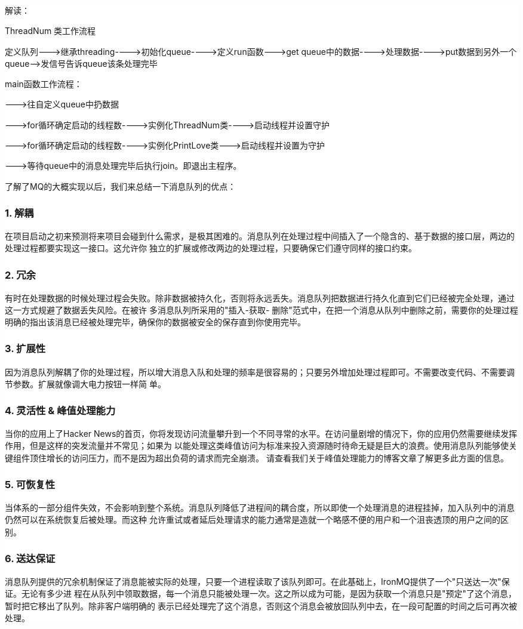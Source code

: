 

解读：

ThreadNum 类工作流程

定义队列--->继承threading---->初始化queue---->定义run函数--->get
queue中的数据---->处理数据---->put数据到另外一个queue-->发信号告诉queue该条处理完毕



main函数工作流程：

\--->往自定义queue中扔数据

\--->for循环确定启动的线程数---->实例化ThreadNum类---->启动线程并设置守护

\--->for循环确定启动的线程数---->实例化PrintLove类--->启动线程并设置为守护

\--->等待queue中的消息处理完毕后执行join。即退出主程序。

  

了解了MQ的大概实现以后，我们来总结一下消息队列的优点：

### 1\. 解耦

在项目启动之初来预测将来项目会碰到什么需求，是极其困难的。消息队列在处理过程中间插入了一个隐含的、基于数据的接口层，两边的处理过程都要实现这一接口。这允许你
独立的扩展或修改两边的处理过程，只要确保它们遵守同样的接口约束。

### 2\. 冗余

有时在处理数据的时候处理过程会失败。除非数据被持久化，否则将永远丢失。消息队列把数据进行持久化直到它们已经被完全处理，通过这一方式规避了数据丢失风险。在被许
多消息队列所采用的"插入-获取-
删除"范式中，在把一个消息从队列中删除之前，需要你的处理过程明确的指出该消息已经被处理完毕，确保你的数据被安全的保存直到你使用完毕。

### 3\. 扩展性

因为消息队列解耦了你的处理过程，所以增大消息入队和处理的频率是很容易的；只要另外增加处理过程即可。不需要改变代码、不需要调节参数。扩展就像调大电力按钮一样简
单。

### 4\. 灵活性 & 峰值处理能力

当你的应用上了Hacker
News的首页，你将发现访问流量攀升到一个不同寻常的水平。在访问量剧增的情况下，你的应用仍然需要继续发挥作用，但是这样的突发流量并不常见；如果为
以能处理这类峰值访问为标准来投入资源随时待命无疑是巨大的浪费。使用消息队列能够使关键组件顶住增长的访问压力，而不是因为超出负荷的请求而完全崩溃。
请查看我们关于峰值处理能力的博客文章了解更多此方面的信息。

### 5\. 可恢复性

当体系的一部分组件失效，不会影响到整个系统。消息队列降低了进程间的耦合度，所以即使一个处理消息的进程挂掉，加入队列中的消息仍然可以在系统恢复后被处理。而这种
允许重试或者延后处理请求的能力通常是造就一个略感不便的用户和一个沮丧透顶的用户之间的区别。

### 6\. 送达保证

消息队列提供的冗余机制保证了消息能被实际的处理，只要一个进程读取了该队列即可。在此基础上，IronMQ提供了一个"只送达一次"保证。无论有多少进
程在从队列中领取数据，每一个消息只能被处理一次。这之所以成为可能，是因为获取一个消息只是"预定"了这个消息，暂时把它移出了队列。除非客户端明确的
表示已经处理完了这个消息，否则这个消息会被放回队列中去，在一段可配置的时间之后可再次被处理。
